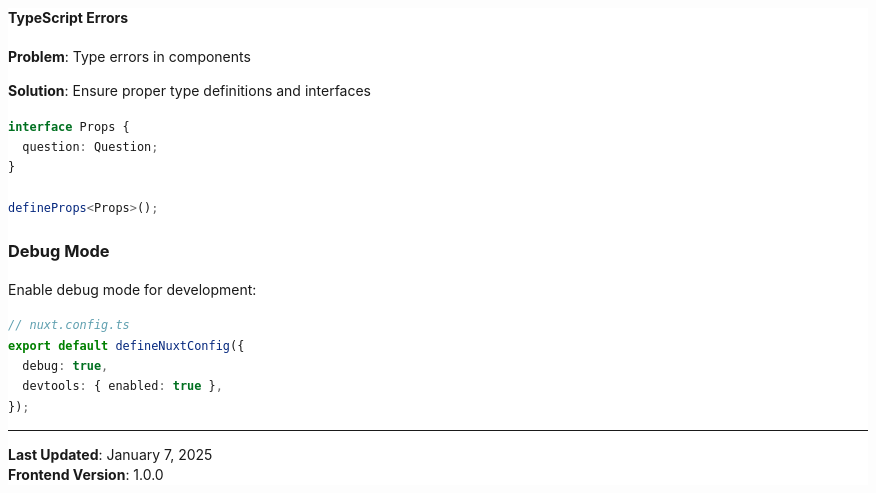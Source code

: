 #### TypeScript Errors

**Problem**: Type errors in components

**Solution**: Ensure proper type definitions and interfaces

```typescript
interface Props {
  question: Question;
}

defineProps<Props>();
```

### Debug Mode

Enable debug mode for development:

```typescript
// nuxt.config.ts
export default defineNuxtConfig({
  debug: true,
  devtools: { enabled: true },
});
```

---

**Last Updated**: January 7, 2025  
**Frontend Version**: 1.0.0

